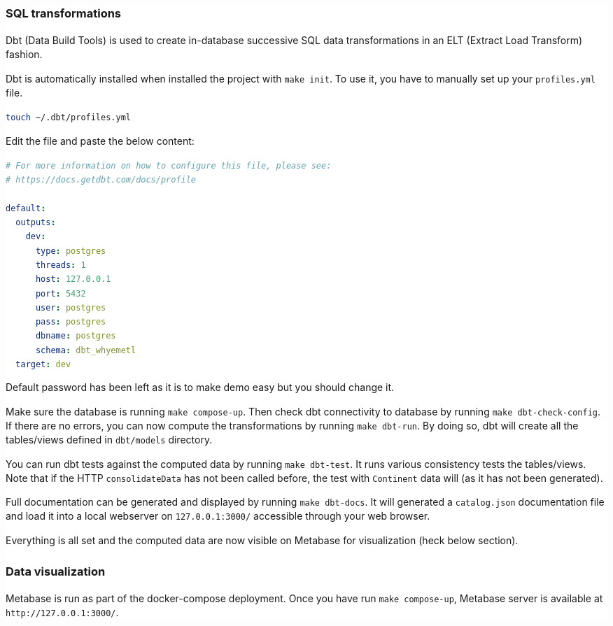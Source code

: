 ### SQL transformations

Dbt (Data Build Tools) is used to create in-database successive SQL data
transformations in an ELT (Extract Load Transform) fashion.

Dbt is automatically installed when installed the project with `make init`. To
use it, you have to manually set up your `profiles.yml` file.

```bash
touch ~/.dbt/profiles.yml
```

Edit the file and paste the below content:

```yaml
# For more information on how to configure this file, please see:
# https://docs.getdbt.com/docs/profile

default:
  outputs:
    dev:
      type: postgres
      threads: 1
      host: 127.0.0.1
      port: 5432
      user: postgres
      pass: postgres
      dbname: postgres
      schema: dbt_whyemetl
  target: dev
```

Default password has been left as it is to make demo easy but you should change
it.

Make sure the database is running `make compose-up`. Then check dbt connectivity
to database by running `make dbt-check-config`. If there are no errors, you can
now compute the transformations by running `make dbt-run`. By doing so, dbt will
create all the tables/views defined in `dbt/models` directory.

You can run dbt tests against the computed data by running `make dbt-test`. It
runs various consistency tests the tables/views. Note that if the HTTP
`consolidateData` has not been called before, the test with `Continent` data
will (as it has not been generated).

Full documentation can be generated and displayed by running `make dbt-docs`. It
will generated a `catalog.json` documentation file and load it into a local
webserver on `127.0.0.1:3000/` accessible through your web browser.

Everything is all set and the computed data are now visible on Metabase for
visualization (heck below section).

### Data visualization

Metabase is run as part of the docker-compose deployment. Once you have run
`make compose-up`, Metabase server is available at `http://127.0.0.1:3000/`.
